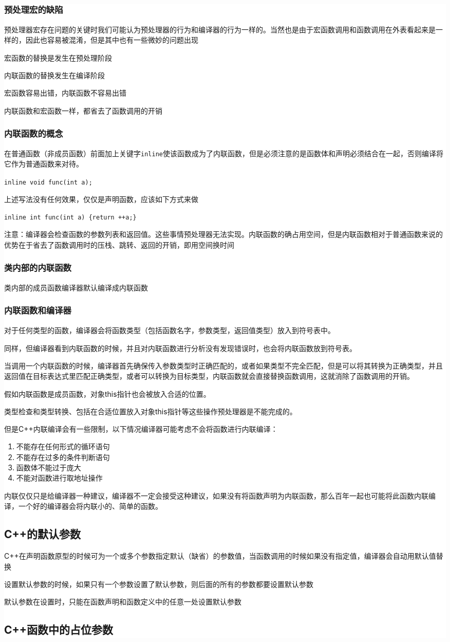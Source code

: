 ### 预处理宏的缺陷

预处理器宏存在问题的关键时我们可能认为预处理器的行为和编译器的行为一样的。当然也是由于宏函数调用和函数调用在外表看起来是一样的，因此也容易被混淆，但是其中也有一些微妙的问题出现

宏函数的替换是发生在预处理阶段

内联函数的替换发生在编译阶段

宏函数容易出错，内联函数不容易出错

内联函数和宏函数一样，都省去了函数调用的开销

### 内联函数的概念

在普通函数（非成员函数）前面加上关键字`inline`使该函数成为了内联函数，但是必须注意的是函数体和声明必须结合在一起，否则编译将它作为普通函数来对待。

`inline void func(int a);`

上述写法没有任何效果，仅仅是声明函数，应该如下方式来做

`inline int func(int a) {return ++a;}`

注意：编译器会检查函数的参数列表和返回值。这些事情预处理器无法实现。内联函数的确占用空间，但是内联函数相对于普通函数来说的优势在于省去了函数调用时的压栈、跳转、返回的开销，即用空间换时间

### 类内部的内联函数

类内部的成员函数编译器默认编译成内联函数

### 内联函数和编译器

对于任何类型的函数，编译器会将函数类型（包括函数名字，参数类型，返回值类型）放入到符号表中。

同样，但编译器看到内联函数的时候，并且对内联函数进行分析没有发现错误时，也会将内联函数放到符号表。

当调用一个内联函数的时候，编译器首先确保传入参数类型时正确匹配的，或者如果类型不完全匹配，但是可以将其转换为正确类型，并且返回值在目标表达式里匹配正确类型，或者可以转换为目标类型，内联函数就会直接替换函数调用，这就消除了函数调用的开销。

假如内联函数是成员函数，对象this指针也会被放入合适的位置。

类型检查和类型转换、包括在合适位置放入对象this指针等这些操作预处理器是不能完成的。

但是C++内联编译会有一些限制，以下情况编译器可能考虑不会将函数进行内联编译：

1. 不能存在任何形式的循环语句
2. 不能存在过多的条件判断语句
3. 函数体不能过于庞大
4. 不能对函数进行取地址操作

内联仅仅只是给编译器一种建议，编译器不一定会接受这种建议，如果没有将函数声明为内联函数，那么百年一起也可能将此函数内联编译，一个好的编译器会将内联小的、简单的函数。

## C++的默认参数

C++在声明函数原型的时候可为一个或多个参数指定默认（缺省）的参数值，当函数调用的时候如果没有指定值，编译器会自动用默认值替换

设置默认参数的时候，如果只有一个参数设置了默认参数，则后面的所有的参数都要设置默认参数

默认参数在设置时，只能在函数声明和函数定义中的任意一处设置默认参数

## C++函数中的占位参数
